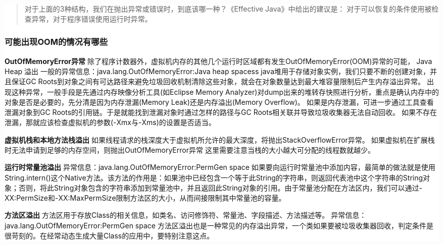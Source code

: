 > 对于上面的3种结构，我们在抛出异常或错误时，到底该哪一种？《Effective Java》中给出的建议是： 对于可以恢复的条件使用被检查异常，对于程序错误使用运行时异常。

### 可能出现OOM的情况有哪些
**OutOfMemoryError异常**
除了程序计数器外，虚拟机内存的其他几个运行时区域都有发生OutOfMemoryError(OOM)异常的可能，
Java Heap 溢出
一般的异常信息：java.lang.OutOfMemoryError:Java heap spacess
java堆用于存储对象实例，我们只要不断的创建对象，并且保证GC Roots到对象之间有可达路径来避免垃圾回收机制清除这些对象，就会在对象数量达到最大堆容量限制后产生内存溢出异常。
出现这种异常，一般手段是先通过内存映像分析工具(如Eclipse Memory Analyzer)对dump出来的堆转存快照进行分析，重点是确认内存中的对象是否是必要的，先分清是因为内存泄漏(Memory Leak)还是内存溢出(Memory Overflow)。
如果是内存泄漏，可进一步通过工具查看泄漏对象到GC Roots的引用链。于是就能找到泄漏对象时通过怎样的路径与GC Roots相关联并导致垃圾收集器无法自动回收。
如果不存在泄漏，那就应该检查虚拟机的参数(-Xmx与-Xms)的设置是否适当。

**虚拟机栈和本地方法栈溢出**
如果线程请求的栈深度大于虚拟机所允许的最大深度，将抛出StackOverflowError异常。
如果虚拟机在扩展栈时无法申请到足够的内存空间，则抛出OutOfMemoryError异常
这里需要注意当栈的大小越大可分配的线程数就越少。

**运行时常量池溢出**
异常信息：java.lang.OutOfMemoryError:PermGen space
如果要向运行时常量池中添加内容，最简单的做法就是使用String.intern()这个Native方法。该方法的作用是：如果池中已经包含一个等于此String的字符串，则返回代表池中这个字符串的String对象；否则，将此String对象包含的字符串添加到常量池中，并且返回此String对象的引用。由于常量池分配在方法区内，我们可以通过-XX:PermSize和-XX:MaxPermSize限制方法区的大小，从而间接限制其中常量池的容量。

**方法区溢出**
方法区用于存放Class的相关信息，如类名、访问修饰符、常量池、字段描述、方法描述等。
异常信息：java.lang.OutOfMemoryError:PermGen space
方法区溢出也是一种常见的内存溢出异常，一个类如果要被垃圾收集器回收，判定条件是很苛刻的。在经常动态生成大量Class的应用中，要特别注意这点。


[image-1]:	http://oawztil0a.bkt.clouddn.com/Blog/Job/java%E5%BC%82%E5%B8%B8.jpg